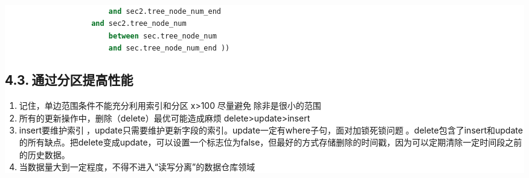 ```sql
                        and sec2.tree_node_num_end
                    and sec2.tree_node_num
                        between sec.tree_node_num
                        and sec.tree_node_num_end ))
```

## 4.3. 通过分区提高性能

1. 记住，单边范围条件不能充分利用索引和分区  x>100 尽量避免 除非是很小的范围
2. 所有的更新操作中，删除（delete）最优可能造成麻烦  delete>update>insert
3. insert要维护索引 ，update只需要维护更新字段的索引。update一定有where子句，面对加锁死锁问题 。delete包含了insert和update的所有缺点。把delete变成update，可以设置一个标志位为false，但最好的方式存储删除的时间戳，因为可以定期清除一定时间段之前的历史数据。
4. 当数据量大到一定程度，不得不进入“读写分离”的数据仓库领域